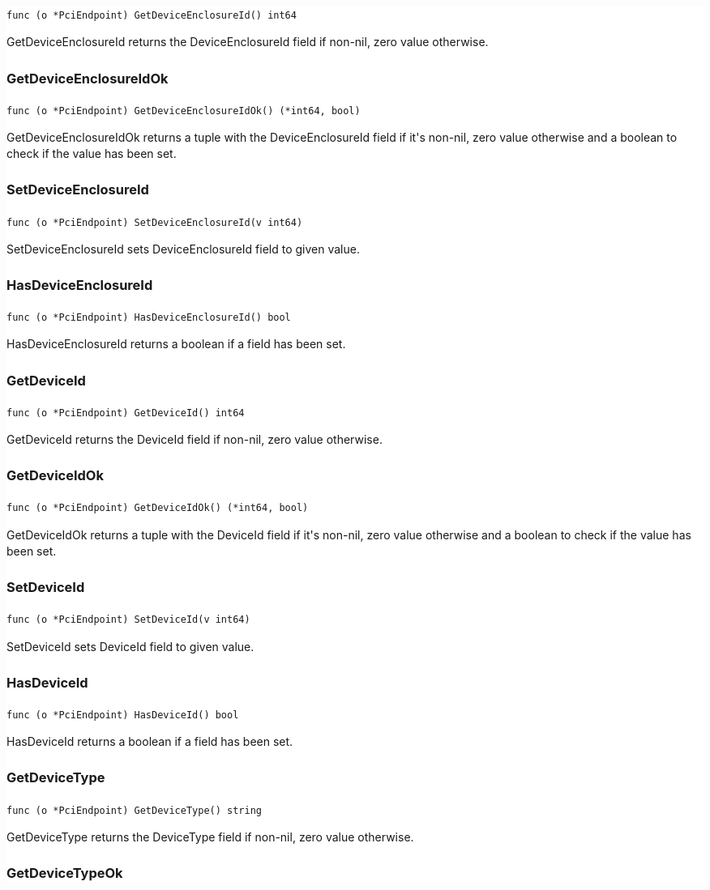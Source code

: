 `func (o *PciEndpoint) GetDeviceEnclosureId() int64`

GetDeviceEnclosureId returns the DeviceEnclosureId field if non-nil, zero value otherwise.

### GetDeviceEnclosureIdOk

`func (o *PciEndpoint) GetDeviceEnclosureIdOk() (*int64, bool)`

GetDeviceEnclosureIdOk returns a tuple with the DeviceEnclosureId field if it's non-nil, zero value otherwise
and a boolean to check if the value has been set.

### SetDeviceEnclosureId

`func (o *PciEndpoint) SetDeviceEnclosureId(v int64)`

SetDeviceEnclosureId sets DeviceEnclosureId field to given value.

### HasDeviceEnclosureId

`func (o *PciEndpoint) HasDeviceEnclosureId() bool`

HasDeviceEnclosureId returns a boolean if a field has been set.

### GetDeviceId

`func (o *PciEndpoint) GetDeviceId() int64`

GetDeviceId returns the DeviceId field if non-nil, zero value otherwise.

### GetDeviceIdOk

`func (o *PciEndpoint) GetDeviceIdOk() (*int64, bool)`

GetDeviceIdOk returns a tuple with the DeviceId field if it's non-nil, zero value otherwise
and a boolean to check if the value has been set.

### SetDeviceId

`func (o *PciEndpoint) SetDeviceId(v int64)`

SetDeviceId sets DeviceId field to given value.

### HasDeviceId

`func (o *PciEndpoint) HasDeviceId() bool`

HasDeviceId returns a boolean if a field has been set.

### GetDeviceType

`func (o *PciEndpoint) GetDeviceType() string`

GetDeviceType returns the DeviceType field if non-nil, zero value otherwise.

### GetDeviceTypeOk
